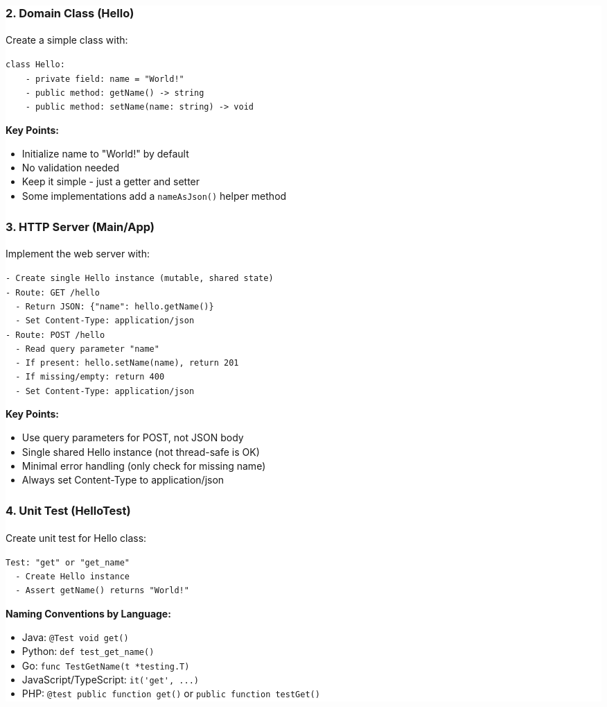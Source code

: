 ### 2. Domain Class (Hello)

Create a simple class with:

```pseudocode
class Hello:
    - private field: name = "World!"
    - public method: getName() -> string
    - public method: setName(name: string) -> void
```

**Key Points:**

- Initialize name to "World!" by default
- No validation needed
- Keep it simple - just a getter and setter
- Some implementations add a `nameAsJson()` helper method

### 3. HTTP Server (Main/App)

Implement the web server with:

```pseudocode
- Create single Hello instance (mutable, shared state)
- Route: GET /hello
  - Return JSON: {"name": hello.getName()}
  - Set Content-Type: application/json
- Route: POST /hello
  - Read query parameter "name"
  - If present: hello.setName(name), return 201
  - If missing/empty: return 400
  - Set Content-Type: application/json
```

**Key Points:**

- Use query parameters for POST, not JSON body
- Single shared Hello instance (not thread-safe is OK)
- Minimal error handling (only check for missing name)
- Always set Content-Type to application/json

### 4. Unit Test (HelloTest)

Create unit test for Hello class:

```pseudocode
Test: "get" or "get_name"
  - Create Hello instance
  - Assert getName() returns "World!"
```

**Naming Conventions by Language:**

- Java: `@Test void get()`
- Python: `def test_get_name()`
- Go: `func TestGetName(t *testing.T)`
- JavaScript/TypeScript: `it('get', ...)`
- PHP: `@test public function get()` or `public function testGet()`
